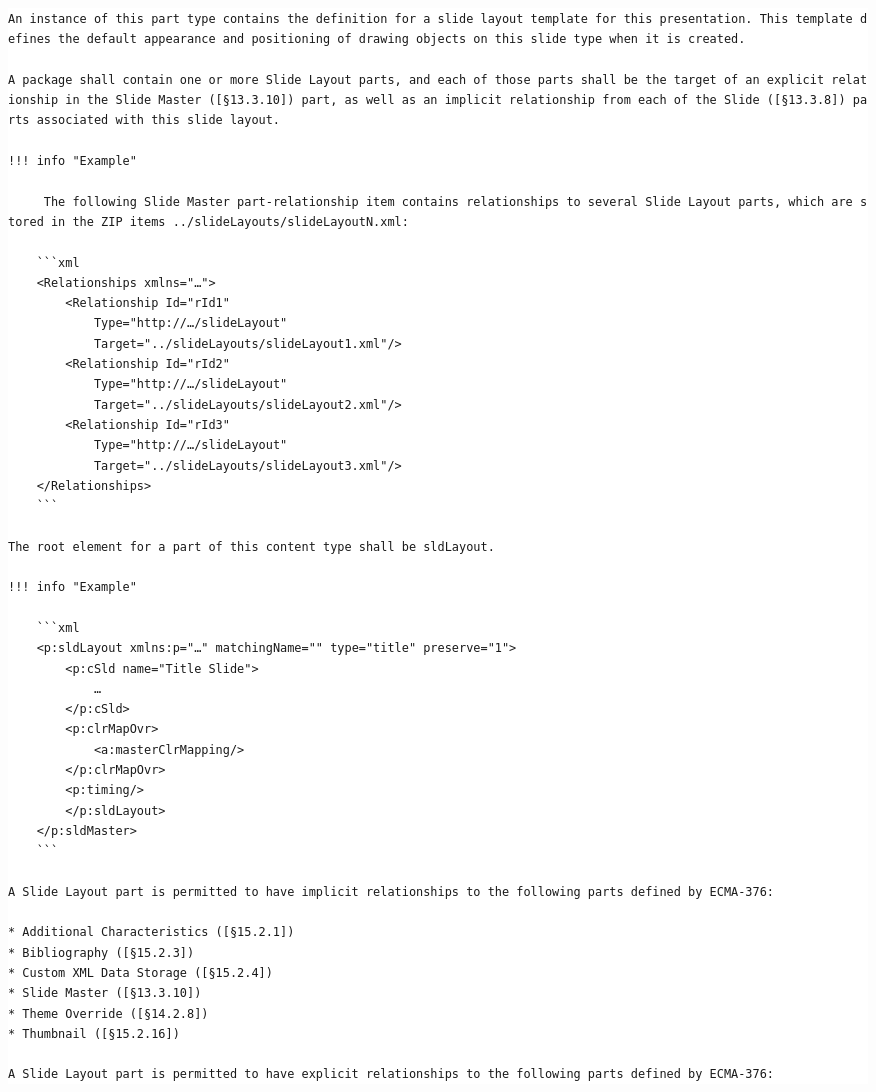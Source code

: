 
    An instance of this part type contains the definition for a slide layout template for this presentation. This template defines the default appearance and positioning of drawing objects on this slide type when it is created.
    
    A package shall contain one or more Slide Layout parts, and each of those parts shall be the target of an explicit relationship in the Slide Master ([§13.3.10]) part, as well as an implicit relationship from each of the Slide ([§13.3.8]) parts associated with this slide layout.

    !!! info "Example"

         The following Slide Master part-relationship item contains relationships to several Slide Layout parts, which are stored in the ZIP items ../slideLayouts/slideLayoutN.xml:

        ```xml
        <Relationships xmlns="…">
            <Relationship Id="rId1"
                Type="http://…/slideLayout"
                Target="../slideLayouts/slideLayout1.xml"/>
            <Relationship Id="rId2"
                Type="http://…/slideLayout"
                Target="../slideLayouts/slideLayout2.xml"/>
            <Relationship Id="rId3"
                Type="http://…/slideLayout"
                Target="../slideLayouts/slideLayout3.xml"/>
        </Relationships>
        ```
    
    The root element for a part of this content type shall be sldLayout.

    !!! info "Example"

        ```xml
        <p:sldLayout xmlns:p="…" matchingName="" type="title" preserve="1">
            <p:cSld name="Title Slide">
                …
            </p:cSld>
            <p:clrMapOvr>
                <a:masterClrMapping/>
            </p:clrMapOvr>
            <p:timing/>
            </p:sldLayout>
        </p:sldMaster>
        ```
    
    A Slide Layout part is permitted to have implicit relationships to the following parts defined by ECMA-376:
    
    * Additional Characteristics ([§15.2.1])
    * Bibliography ([§15.2.3])
    * Custom XML Data Storage ([§15.2.4])
    * Slide Master ([§13.3.10])
    * Theme Override ([§14.2.8])
    * Thumbnail ([§15.2.16])

    A Slide Layout part is permitted to have explicit relationships to the following parts defined by ECMA-376:
    

[§13.3.1]: #1331-评论作者部件
[§13.3.2]: #1332-评论部件
[§13.3.3]: #1333-讲义母板部件
[§13.3.4]: #1334-笔记母版部件
[§13.3.5]: #1335-笔记幻灯片部件
[§13.3.6]: #1336-演示部件
[§13.3.7]: #1337-演示属性部件
[§13.3.8]: #1338-幻灯片部件
[§13.3.9]: #1339-幻灯片布局部件
[§13.3.10]: #13310-幻灯片母版部件
[§13.3.11]: #13311-幻灯片同步数据部件
[§13.3.12]: #13312--用户已定义标签部件
[§13.3.13]: #13313-视图属性部件
[§14]: ./chapter-14.md#14-drawingml
[§14.1]: ./chapter-14.md#141-drawingml-特定术语词汇表
[§14.2]: ./chapter-14.md#142-部件概览
[§14.2.1]: ./chapter-14.md#1421-图表部件
[§14.2.2]: ./chapter-14.md#1422-图表绘制部件
[§14.2.3]: ./chapter-14.md#1423-绘制颜色部件
[§14.2.4]: ./chapter-14.md#1424-绘制数据部件
[§14.2.5]: ./chapter-14.md#1425-绘制布局定义部件
[§14.2.6]: ./chapter-14.md#1426-绘制样式部件
[§14.2.7]: ./chapter-14.md#1427-主题部件
[§14.2.8]: ./chapter-14.md#1428-主题覆盖部件
[§14.2.9]: ./chapter-14.md#1429-表格样式部件
[§15]: ./chapter-15.md#15-共享
[§15.1]: ./chapter-15.md#151-共享术语词汇表
[§15.2]: ./chapter-15.md#152-部件概览
[§15.2.1]: ./chapter-15.md#1521-附加特性部件
[§15.2.2]: ./chapter-15.md#1522-音频部件
[§15.2.3]: ./chapter-15.md#1523-参考文献部件
[§15.2.4]: ./chapter-15.md#1524-内容部件
[§15.2.5]: ./chapter-15.md#1525-自定义xml数据存储部件
[§15.2.6]: ./chapter-15.md#1526-自定义-xml-数据存储属性部件
[§15.2.7]: ./chapter-15.md#1527-数字签名起源部件
[§15.2.8]: ./chapter-15.md#1528-数字签名-xml-签名部件
[§15.2.9]: ./chapter-15.md#1529-嵌入式控制持久化部件
[§15.2.10]: ./chapter-15.md#15210-嵌入对象部件
[§15.2.11]: ./chapter-15.md#15211-嵌入包部件
[§15.2.12]: ./chapter-15.md#15212-文件属性部件
[§15.2.12.1]: ./chapter-15.md#152121-核心文件属性部件
[§15.2.12.2]: ./chapter-15.md#152122-自定义文件属性部件
[§15.2.12.3]: ./chapter-15.md#152123-扩展文件属性部件
[§15.2.13]: ./chapter-15.md#15213-字体部件
[§15.2.14]: ./chapter-15.md#15214-图片部件
[§15.2.15]: ./chapter-15.md#15215-打印机设置部件
[§15.2.16]: ./chapter-15.md#15216-缩略图部件
[§15.2.17]: ./chapter-15.md#15217-视频部件
[§15.3]: ./chapter-15.md#153-超链接